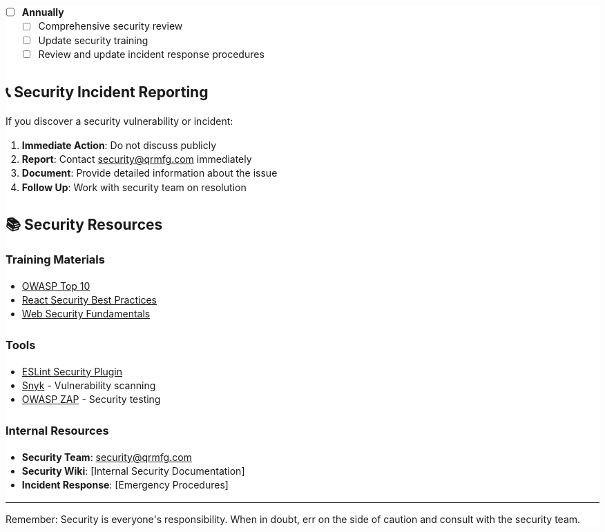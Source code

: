 - [ ] **Annually**
  - [ ] Comprehensive security review
  - [ ] Update security training
  - [ ] Review and update incident response procedures

## 📞 Security Incident Reporting

If you discover a security vulnerability or incident:

1. **Immediate Action**: Do not discuss publicly
2. **Report**: Contact security@qrmfg.com immediately
3. **Document**: Provide detailed information about the issue
4. **Follow Up**: Work with security team on resolution

## 📚 Security Resources

### Training Materials
- [OWASP Top 10](https://owasp.org/www-project-top-ten/)
- [React Security Best Practices](https://reactjs.org/docs/dom-elements.html#dangerouslysetinnerhtml)
- [Web Security Fundamentals](https://developer.mozilla.org/en-US/docs/Web/Security)

### Tools
- [ESLint Security Plugin](https://github.com/nodesecurity/eslint-plugin-security)
- [Snyk](https://snyk.io/) - Vulnerability scanning
- [OWASP ZAP](https://www.zaproxy.org/) - Security testing

### Internal Resources
- **Security Team**: security@qrmfg.com
- **Security Wiki**: [Internal Security Documentation]
- **Incident Response**: [Emergency Procedures]

---

Remember: Security is everyone's responsibility. When in doubt, err on the side of caution and consult with the security team.